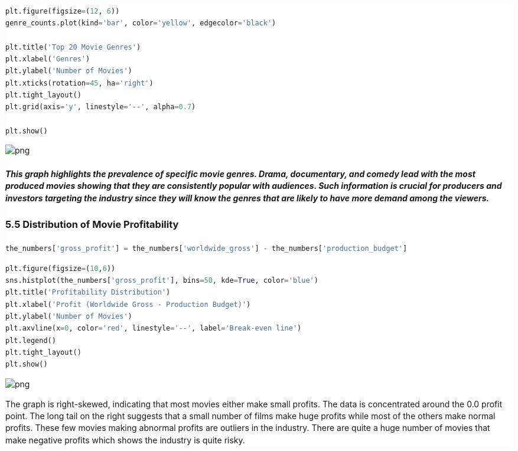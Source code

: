 


```python
plt.figure(figsize=(12, 6))
genre_counts.plot(kind='bar', color='yellow', edgecolor='black')

plt.title('Top 20 Movie Genres')
plt.xlabel('Genres')
plt.ylabel('Number of Movies')
plt.xticks(rotation=45, ha='right')
plt.tight_layout()
plt.grid(axis='y', linestyle='--', alpha=0.7)

plt.show()
```


    
![png](x_files/x_49_0.png)
    


##### This graph highlights the prevalence of specific movie genres. Drama, documentary, and comedy lead with the most produced movies showing that they are consistently popular with audiences. Such information is crucial for producers and investors targeting the industry since they will know the genres that are likely to have more demand among the viewers. 

### 5.5 Distribution of Movie Profitability


```python
the_numbers['gross_profit'] = the_numbers['worldwide_gross'] - the_numbers['production_budget']
```


```python
plt.figure(figsize=(10,6))
sns.histplot(the_numbers['gross_profit'], bins=50, kde=True, color='blue')
plt.title('Profitability Distribution')
plt.xlabel('Profit (Worldwide Gross - Production Budget)')
plt.ylabel('Number of Movies')
plt.axvline(x=0, color='red', linestyle='--', label='Break-even line')
plt.legend()
plt.tight_layout()
plt.show()
```


    
![png](x_files/x_53_0.png)
    


The graph is right-skewed, indicating that most movies either make small profits. The data is concentrated around the 0.0 profit point. The long tail on the right suggests that a small number of films make huge profits while most of the others make normal profits. These few movies making abnormal profits are outliers in the industry. There are quite a huge number of movies that make negative profits which shows the industry is quite risky. 
